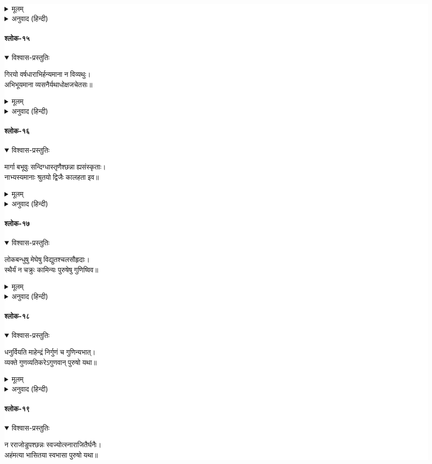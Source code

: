 <details><summary>मूलम्</summary></details>

<details><summary>अनुवाद (हिन्दी)</summary></details>

#### श्लोक-१५


<details open><summary>विश्वास-प्रस्तुतिः</summary>

गिरयो वर्षधाराभिर्हन्यमाना न विव्यथुः।  
अभिभूयमाना व्यसनैर्यथाधोक्षजचेतसः॥
</details>

<details><summary>मूलम्</summary></details>

<details><summary>अनुवाद (हिन्दी)</summary></details>

#### श्लोक-१६


<details open><summary>विश्वास-प्रस्तुतिः</summary>

मार्गा बभूवुः सन्दिग्धास्तृणैश्छन्ना ह्यसंस्कृताः।  
नाभ्यस्यमानाः श्रुतयो द्विजैः कालहता इव॥
</details>

<details><summary>मूलम्</summary></details>

<details><summary>अनुवाद (हिन्दी)</summary></details>

#### श्लोक-१७


<details open><summary>विश्वास-प्रस्तुतिः</summary>

लोकबन्धुषु मेघेषु विद्युतश्चलसौहृदाः।  
स्थैर्यं न चक्रुः कामिन्यः पुरुषेषु गुणिष्विव॥
</details>

<details><summary>मूलम्</summary></details>

<details><summary>अनुवाद (हिन्दी)</summary></details>

#### श्लोक-१८


<details open><summary>विश्वास-प्रस्तुतिः</summary>

धनुर्वियति माहेन्द्रं निर्गुणं च गुणिन्यभात्।  
व्यक्ते गुणव्यतिकरेऽगुणवान् पुरुषो यथा॥
</details>

<details><summary>मूलम्</summary></details>

<details><summary>अनुवाद (हिन्दी)</summary></details>

#### श्लोक-१९


<details open><summary>विश्वास-प्रस्तुतिः</summary>

न रराजोडुपश्छन्नः स्वज्योत्स्नाराजितैर्घनैः।  
अहंमत्या भासितया स्वभासा पुरुषो यथा॥
</details>
